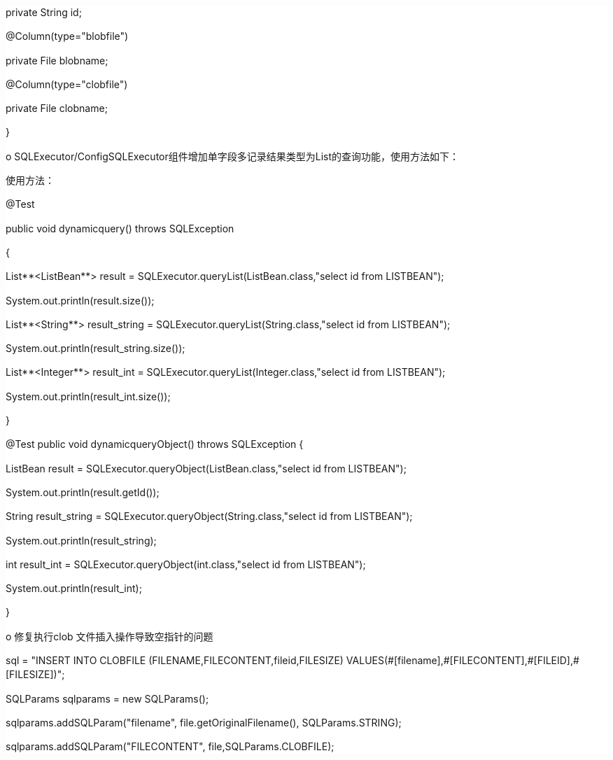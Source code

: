 private String id;

@Column(type="blobfile")

private File blobname;

@Column(type="clobfile")

private File clobname;

}

o SQLExecutor/ConfigSQLExecutor组件增加单字段多记录结果类型为List<String>的查询功能，使用方法如下：

使用方法：

@Test

public void dynamicquery() throws SQLException

{

List**<ListBean**> result =  SQLExecutor.queryList(ListBean.class,"select id  from LISTBEAN");

System.out.println(result.size());

List**<String**> result_string =  SQLExecutor.queryList(String.class,"select id  from LISTBEAN");

System.out.println(result_string.size());

List**<Integer**> result_int =  SQLExecutor.queryList(Integer.class,"select id  from LISTBEAN");

System.out.println(result_int.size());

}  

@Test
public void dynamicqueryObject() throws SQLException
{

ListBean result =  SQLExecutor.queryObject(ListBean.class,"select id  from LISTBEAN");

System.out.println(result.getId());

String result_string =  SQLExecutor.queryObject(String.class,"select id  from LISTBEAN");

System.out.println(result_string);

int result_int =  SQLExecutor.queryObject(int.class,"select id  from LISTBEAN");

System.out.println(result_int);

}  

o 修复执行clob 文件插入操作导致空指针的问题

sql = "INSERT INTO CLOBFILE (FILENAME,FILECONTENT,fileid,FILESIZE) VALUES(#[filename],#[FILECONTENT],#[FILEID],#[FILESIZE])";

SQLParams sqlparams = new SQLParams();

sqlparams.addSQLParam("filename", file.getOriginalFilename(), SQLParams.STRING);

sqlparams.addSQLParam("FILECONTENT", file,SQLParams.CLOBFILE);
